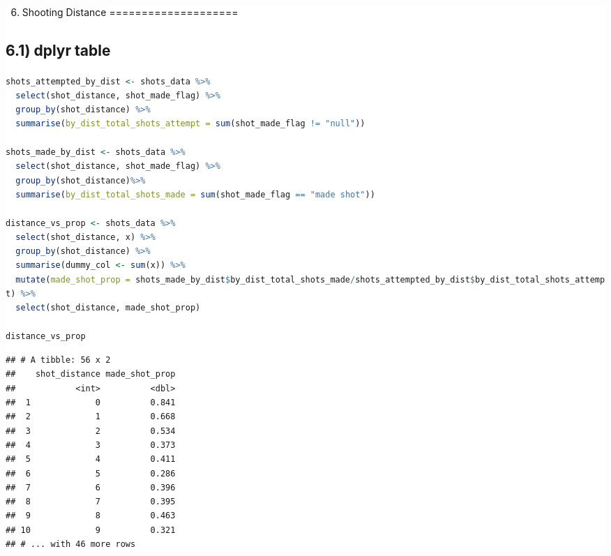 6. Shooting Distance
====================

6.1) dplyr table
----------------

``` r
shots_attempted_by_dist <- shots_data %>%
  select(shot_distance, shot_made_flag) %>%
  group_by(shot_distance) %>%
  summarise(by_dist_total_shots_attempt = sum(shot_made_flag != "null"))

shots_made_by_dist <- shots_data %>%
  select(shot_distance, shot_made_flag) %>%
  group_by(shot_distance)%>%
  summarise(by_dist_total_shots_made = sum(shot_made_flag == "made shot"))

distance_vs_prop <- shots_data %>%
  select(shot_distance, x) %>%
  group_by(shot_distance) %>%
  summarise(dummy_col <- sum(x)) %>%
  mutate(made_shot_prop = shots_made_by_dist$by_dist_total_shots_made/shots_attempted_by_dist$by_dist_total_shots_attempt) %>%
  select(shot_distance, made_shot_prop)

distance_vs_prop
```

    ## # A tibble: 56 x 2
    ##    shot_distance made_shot_prop
    ##            <int>          <dbl>
    ##  1             0          0.841
    ##  2             1          0.668
    ##  3             2          0.534
    ##  4             3          0.373
    ##  5             4          0.411
    ##  6             5          0.286
    ##  7             6          0.396
    ##  8             7          0.395
    ##  9             8          0.463
    ## 10             9          0.321
    ## # ... with 46 more rows
